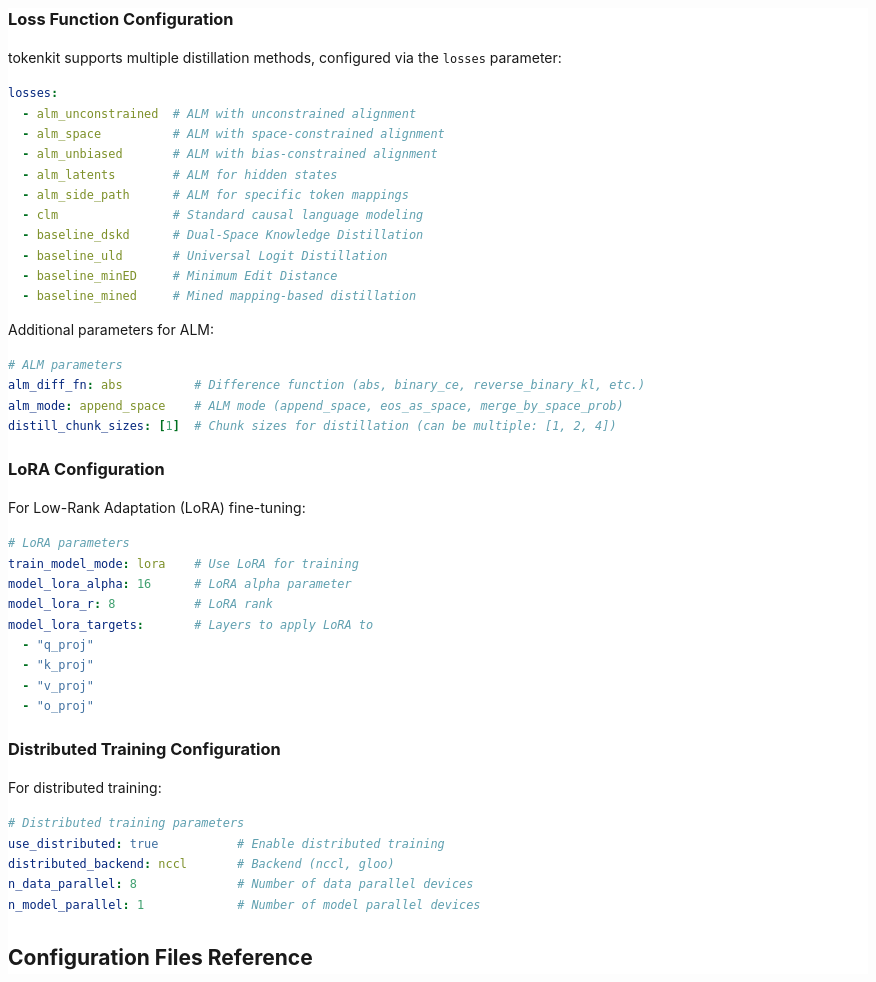 ### Loss Function Configuration

tokenkit supports multiple distillation methods, configured via the `losses` parameter:

```yaml
losses:
  - alm_unconstrained  # ALM with unconstrained alignment
  - alm_space          # ALM with space-constrained alignment
  - alm_unbiased       # ALM with bias-constrained alignment
  - alm_latents        # ALM for hidden states
  - alm_side_path      # ALM for specific token mappings
  - clm                # Standard causal language modeling
  - baseline_dskd      # Dual-Space Knowledge Distillation
  - baseline_uld       # Universal Logit Distillation
  - baseline_minED     # Minimum Edit Distance
  - baseline_mined     # Mined mapping-based distillation
```

Additional parameters for ALM:

```yaml
# ALM parameters
alm_diff_fn: abs          # Difference function (abs, binary_ce, reverse_binary_kl, etc.)
alm_mode: append_space    # ALM mode (append_space, eos_as_space, merge_by_space_prob)
distill_chunk_sizes: [1]  # Chunk sizes for distillation (can be multiple: [1, 2, 4])
```

### LoRA Configuration

For Low-Rank Adaptation (LoRA) fine-tuning:

```yaml
# LoRA parameters
train_model_mode: lora    # Use LoRA for training
model_lora_alpha: 16      # LoRA alpha parameter
model_lora_r: 8           # LoRA rank
model_lora_targets:       # Layers to apply LoRA to
  - "q_proj"
  - "k_proj"
  - "v_proj"
  - "o_proj"
```

### Distributed Training Configuration

For distributed training:

```yaml
# Distributed training parameters
use_distributed: true           # Enable distributed training
distributed_backend: nccl       # Backend (nccl, gloo)
n_data_parallel: 8              # Number of data parallel devices
n_model_parallel: 1             # Number of model parallel devices
```

## Configuration Files Reference

